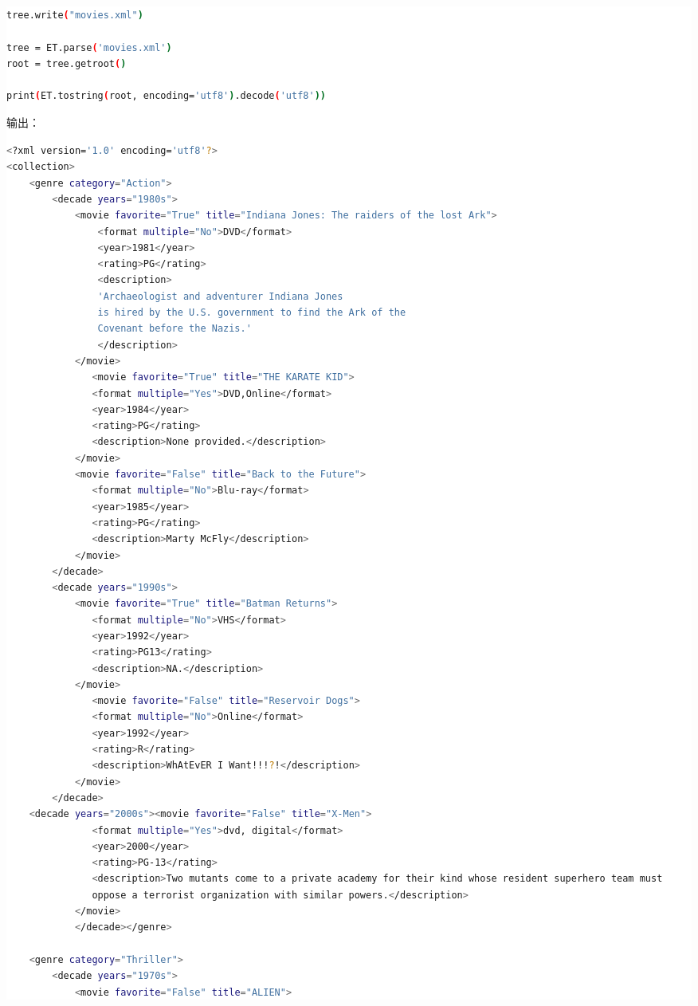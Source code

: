 
```bash
tree.write("movies.xml")

tree = ET.parse('movies.xml')
root = tree.getroot()

print(ET.tostring(root, encoding='utf8').decode('utf8'))
```
输出：
```bash
<?xml version='1.0' encoding='utf8'?>
<collection>
    <genre category="Action">
        <decade years="1980s">
            <movie favorite="True" title="Indiana Jones: The raiders of the lost Ark">
                <format multiple="No">DVD</format>
                <year>1981</year>
                <rating>PG</rating>
                <description>
                'Archaeologist and adventurer Indiana Jones 
                is hired by the U.S. government to find the Ark of the 
                Covenant before the Nazis.'
                </description>
            </movie>
               <movie favorite="True" title="THE KARATE KID">
               <format multiple="Yes">DVD,Online</format>
               <year>1984</year>
               <rating>PG</rating>
               <description>None provided.</description>
            </movie>
            <movie favorite="False" title="Back to the Future">
               <format multiple="No">Blu-ray</format>
               <year>1985</year>
               <rating>PG</rating>
               <description>Marty McFly</description>
            </movie>
        </decade>
        <decade years="1990s">
            <movie favorite="True" title="Batman Returns">
               <format multiple="No">VHS</format>
               <year>1992</year>
               <rating>PG13</rating>
               <description>NA.</description>
            </movie>
               <movie favorite="False" title="Reservoir Dogs">
               <format multiple="No">Online</format>
               <year>1992</year>
               <rating>R</rating>
               <description>WhAtEvER I Want!!!?!</description>
            </movie>
        </decade>    
    <decade years="2000s"><movie favorite="False" title="X-Men">
               <format multiple="Yes">dvd, digital</format>
               <year>2000</year>
               <rating>PG-13</rating>
               <description>Two mutants come to a private academy for their kind whose resident superhero team must 
               oppose a terrorist organization with similar powers.</description>
            </movie>
            </decade></genre>

    <genre category="Thriller">
        <decade years="1970s">
            <movie favorite="False" title="ALIEN">
```